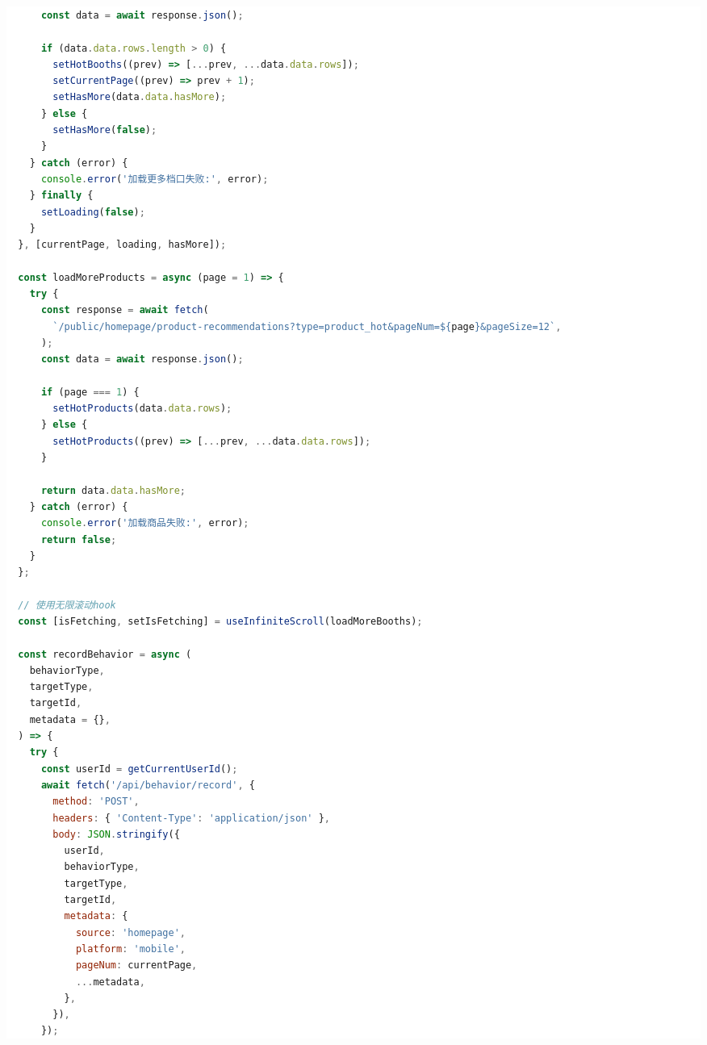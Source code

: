 ```javascript
      const data = await response.json();

      if (data.data.rows.length > 0) {
        setHotBooths((prev) => [...prev, ...data.data.rows]);
        setCurrentPage((prev) => prev + 1);
        setHasMore(data.data.hasMore);
      } else {
        setHasMore(false);
      }
    } catch (error) {
      console.error('加载更多档口失败:', error);
    } finally {
      setLoading(false);
    }
  }, [currentPage, loading, hasMore]);

  const loadMoreProducts = async (page = 1) => {
    try {
      const response = await fetch(
        `/public/homepage/product-recommendations?type=product_hot&pageNum=${page}&pageSize=12`,
      );
      const data = await response.json();

      if (page === 1) {
        setHotProducts(data.data.rows);
      } else {
        setHotProducts((prev) => [...prev, ...data.data.rows]);
      }

      return data.data.hasMore;
    } catch (error) {
      console.error('加载商品失败:', error);
      return false;
    }
  };

  // 使用无限滚动hook
  const [isFetching, setIsFetching] = useInfiniteScroll(loadMoreBooths);

  const recordBehavior = async (
    behaviorType,
    targetType,
    targetId,
    metadata = {},
  ) => {
    try {
      const userId = getCurrentUserId();
      await fetch('/api/behavior/record', {
        method: 'POST',
        headers: { 'Content-Type': 'application/json' },
        body: JSON.stringify({
          userId,
          behaviorType,
          targetType,
          targetId,
          metadata: {
            source: 'homepage',
            platform: 'mobile',
            pageNum: currentPage,
            ...metadata,
          },
        }),
      });
```